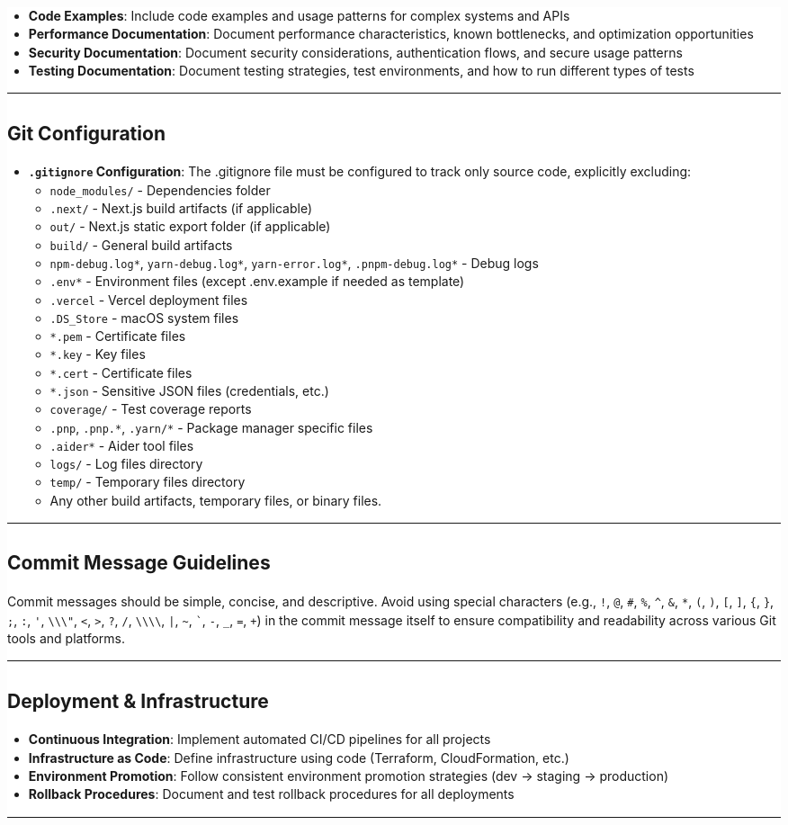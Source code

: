 *   **Code Examples**: Include code examples and usage patterns for complex systems and APIs
*   **Performance Documentation**: Document performance characteristics, known bottlenecks, and optimization opportunities
*   **Security Documentation**: Document security considerations, authentication flows, and secure usage patterns
*   **Testing Documentation**: Document testing strategies, test environments, and how to run different types of tests

---

## Git Configuration

*   **`.gitignore` Configuration**: The .gitignore file must be configured to track only source code, explicitly excluding:
    * `node_modules/` - Dependencies folder
    * `.next/` - Next.js build artifacts (if applicable)
    * `out/` - Next.js static export folder (if applicable)  
    * `build/` - General build artifacts
    * `npm-debug.log*`, `yarn-debug.log*`, `yarn-error.log*`, `.pnpm-debug.log*` - Debug logs
    * `.env*` - Environment files (except .env.example if needed as template)
    * `.vercel` - Vercel deployment files
    * `.DS_Store` - macOS system files
    * `*.pem` - Certificate files
    * `*.key` - Key files
    * `*.cert` - Certificate files
    * `*.json` - Sensitive JSON files (credentials, etc.)
    * `coverage/` - Test coverage reports
    * `.pnp`, `.pnp.*`, `.yarn/*` - Package manager specific files
    * `.aider*` - Aider tool files
    * `logs/` - Log files directory
    * `temp/` - Temporary files directory
    * Any other build artifacts, temporary files, or binary files.

---

## Commit Message Guidelines

Commit messages should be simple, concise, and descriptive. Avoid using special characters (e.g., `!`, `@`, `#`, `%`, `^`, `&`, `*`, `(`, `)`, `[`, `]`, `{`, `}`, `;`, `:`, `'`, `\\\"`, `<`, `>`, `?`, `/`, `\\\\`, `|`, `~`, `` ` ``, `-`, `_`, `=`, `+`) in the commit message itself to ensure compatibility and readability across various Git tools and platforms.

---

## Deployment & Infrastructure

*   **Continuous Integration**: Implement automated CI/CD pipelines for all projects
*   **Infrastructure as Code**: Define infrastructure using code (Terraform, CloudFormation, etc.)
*   **Environment Promotion**: Follow consistent environment promotion strategies (dev → staging → production)
*   **Rollback Procedures**: Document and test rollback procedures for all deployments

---